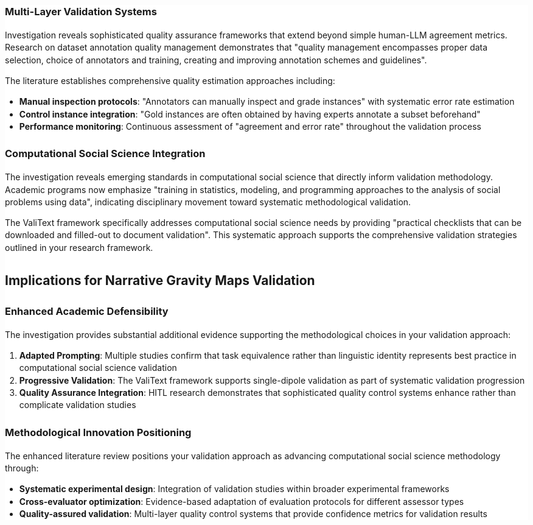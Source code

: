 ### Multi-Layer Validation Systems

Investigation reveals sophisticated quality assurance frameworks that extend beyond simple human-LLM agreement metrics. Research on dataset annotation quality management demonstrates that "quality management encompasses proper data selection, choice of annotators and training, creating and improving annotation schemes and guidelines".

The literature establishes comprehensive quality estimation approaches including:

- **Manual inspection protocols**: "Annotators can manually inspect and grade instances" with systematic error rate estimation
- **Control instance integration**: "Gold instances are often obtained by having experts annotate a subset beforehand"
- **Performance monitoring**: Continuous assessment of "agreement and error rate" throughout the validation process


### Computational Social Science Integration

The investigation reveals emerging standards in computational social science that directly inform validation methodology. Academic programs now emphasize "training in statistics, modeling, and programming approaches to the analysis of social problems using data", indicating disciplinary movement toward systematic methodological validation.

The ValiText framework specifically addresses computational social science needs by providing "practical checklists that can be downloaded and filled-out to document validation". This systematic approach supports the comprehensive validation strategies outlined in your research framework.

## Implications for Narrative Gravity Maps Validation

### Enhanced Academic Defensibility

The investigation provides substantial additional evidence supporting the methodological choices in your validation approach:

1. **Adapted Prompting**: Multiple studies confirm that task equivalence rather than linguistic identity represents best practice in computational social science validation
2. **Progressive Validation**: The ValiText framework supports single-dipole validation as part of systematic validation progression
3. **Quality Assurance Integration**: HITL research demonstrates that sophisticated quality control systems enhance rather than complicate validation studies

### Methodological Innovation Positioning

The enhanced literature review positions your validation approach as advancing computational social science methodology through:

- **Systematic experimental design**: Integration of validation studies within broader experimental frameworks
- **Cross-evaluator optimization**: Evidence-based adaptation of evaluation protocols for different assessor types
- **Quality-assured validation**: Multi-layer quality control systems that provide confidence metrics for validation results
